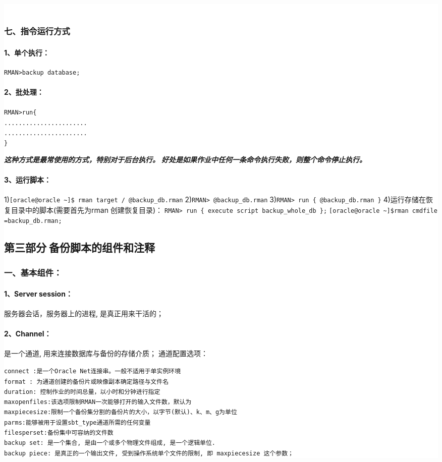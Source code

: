 　　
　　

### 七、指令运行方式

#### 1、单个执行：

```
RMAN>backup database;
```

#### 2、批处理：

```
RMAN>run{
.......................
.......................
}
```

***这种方式是最常使用的方式，特别对于后台执行。***
***好处是如果作业中任何一条命令执行失败，则整个命令停止执行。***
　　

#### 3、运行脚本：

1)`[oracle@oracle ~]$ rman target / @backup_db.rman`
2)`RMAN> @backup_db.rman`
3)`RMAN> run { @backup_db.rman }`
4)运行存储在恢复目录中的脚本(需要首先为rman 创建恢复目录)：
`RMAN> run { execute script backup_whole_db };`
`[oracle@oracle ~]$rman cmdfile=backup_db.rman;`

## 第三部分	备份脚本的组件和注释

### 一、基本组件：

#### 1、Server session：

服务器会话，服务器上的进程, 是真正用来干活的；
　

#### 2、Channel：

是一个通道, 用来连接数据库与备份的存储介质；
通道配置选项：

```
connect :是一个Oracle Net连接串。一般不适用于单实例环境
format : 为通道创建的备份片或映像副本确定路径与文件名
duration: 控制作业的时间总量，以小时和分钟进行指定
maxopenfiles:该选项限制RMAN一次能够打开的输入文件数，默认为
maxpiecesize:限制一个备份集分割的备份片的大小，以字节(默认)、k、m、g为单位
parms:能够被用于设置sbt_type通道所需的任何变量
filesperset:备份集中可容纳的文件数
backup set: 是一个集合, 是由一个或多个物理文件组成, 是一个逻辑单位.
backup piece: 是真正的一个输出文件, 受到操作系统单个文件的限制, 即 maxpiecesize 这个参数；
```
